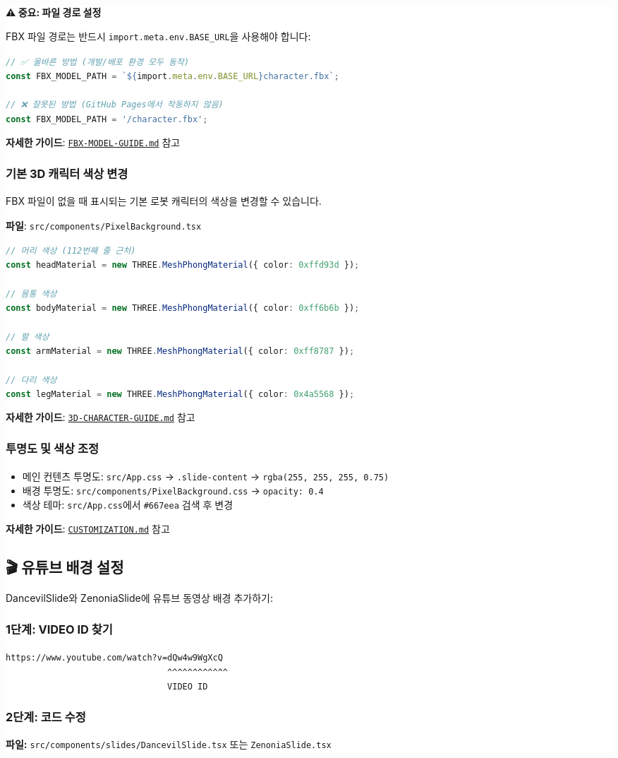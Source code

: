 **⚠️ 중요: 파일 경로 설정**

FBX 파일 경로는 반드시 `import.meta.env.BASE_URL`을 사용해야 합니다:

```typescript
// ✅ 올바른 방법 (개발/배포 환경 모두 동작)
const FBX_MODEL_PATH = `${import.meta.env.BASE_URL}character.fbx`;

// ❌ 잘못된 방법 (GitHub Pages에서 작동하지 않음)
const FBX_MODEL_PATH = '/character.fbx';
```

**자세한 가이드**: [`FBX-MODEL-GUIDE.md`](./FBX-MODEL-GUIDE.md) 참고

### 기본 3D 캐릭터 색상 변경

FBX 파일이 없을 때 표시되는 기본 로봇 캐릭터의 색상을 변경할 수 있습니다.

**파일**: `src/components/PixelBackground.tsx`

```typescript
// 머리 색상 (112번째 줄 근처)
const headMaterial = new THREE.MeshPhongMaterial({ color: 0xffd93d });

// 몸통 색상
const bodyMaterial = new THREE.MeshPhongMaterial({ color: 0xff6b6b });

// 팔 색상
const armMaterial = new THREE.MeshPhongMaterial({ color: 0xff8787 });

// 다리 색상
const legMaterial = new THREE.MeshPhongMaterial({ color: 0x4a5568 });
```

**자세한 가이드**: [`3D-CHARACTER-GUIDE.md`](./3D-CHARACTER-GUIDE.md) 참고

### 투명도 및 색상 조정

- 메인 컨텐츠 투명도: `src/App.css` → `.slide-content` → `rgba(255, 255, 255, 0.75)`
- 배경 투명도: `src/components/PixelBackground.css` → `opacity: 0.4`
- 색상 테마: `src/App.css`에서 `#667eea` 검색 후 변경

**자세한 가이드**: [`CUSTOMIZATION.md`](./CUSTOMIZATION.md) 참고

## 🎬 유튜브 배경 설정

DancevilSlide와 ZenoniaSlide에 유튜브 동영상 배경 추가하기:

### 1단계: VIDEO ID 찾기
```
https://www.youtube.com/watch?v=dQw4w9WgXcQ
                                ^^^^^^^^^^^^
                                VIDEO ID
```

### 2단계: 코드 수정
**파일:** `src/components/slides/DancevilSlide.tsx` 또는 `ZenoniaSlide.tsx`
